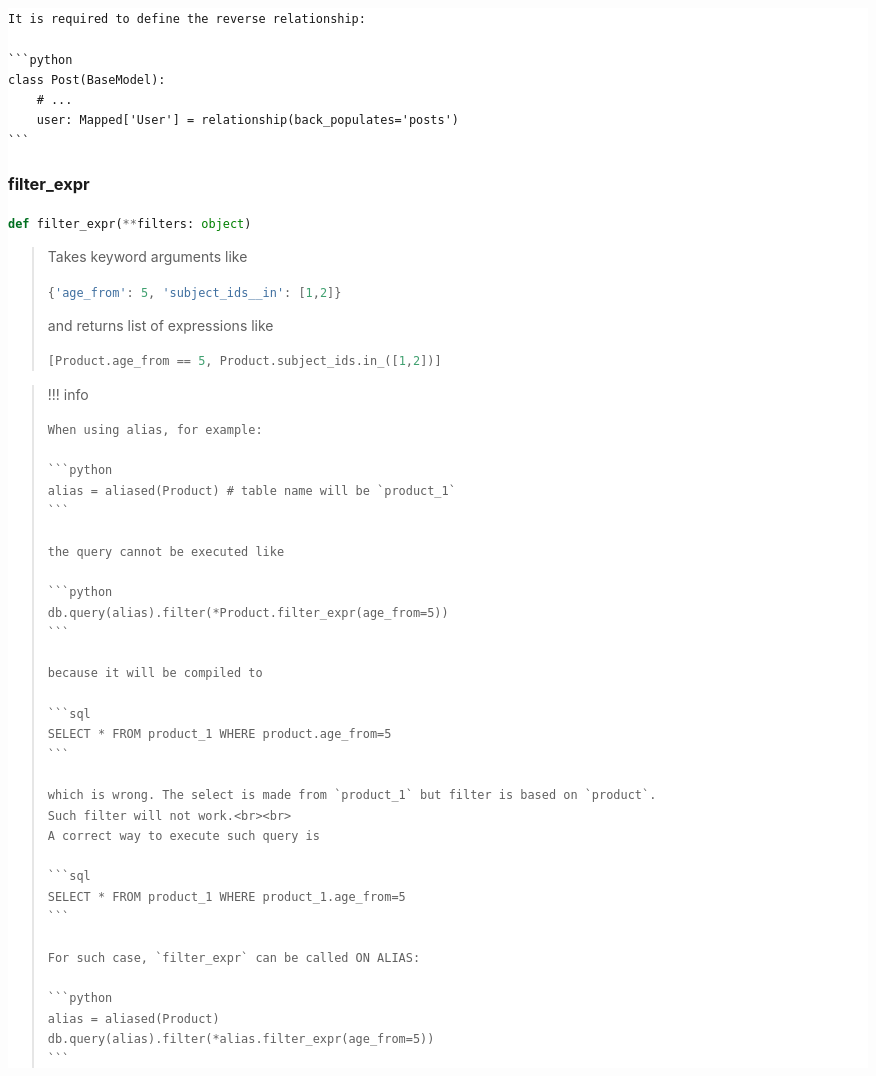     It is required to define the reverse relationship:

    ```python
    class Post(BaseModel):
        # ...
        user: Mapped['User'] = relationship(back_populates='posts')
    ```

### filter_expr
```python
def filter_expr(**filters: object)
```

> Takes keyword arguments like
> ```python
> {'age_from': 5, 'subject_ids__in': [1,2]}
> ```
> and returns list of expressions like
> ```python
> [Product.age_from == 5, Product.subject_ids.in_([1,2])]
> ```

> !!! info
>
>     When using alias, for example:
>
>     ```python
>     alias = aliased(Product) # table name will be `product_1`
>     ```
>
>     the query cannot be executed like
>
>     ```python
>     db.query(alias).filter(*Product.filter_expr(age_from=5))
>     ```
>
>     because it will be compiled to
>
>     ```sql
>     SELECT * FROM product_1 WHERE product.age_from=5
>     ```
>
>     which is wrong. The select is made from `product_1` but filter is based on `product`.
>     Such filter will not work.<br><br>
>     A correct way to execute such query is
>
>     ```sql
>     SELECT * FROM product_1 WHERE product_1.age_from=5
>     ```
>
>     For such case, `filter_expr` can be called ON ALIAS:
>
>     ```python
>     alias = aliased(Product)
>     db.query(alias).filter(*alias.filter_expr(age_from=5))
>     ```
